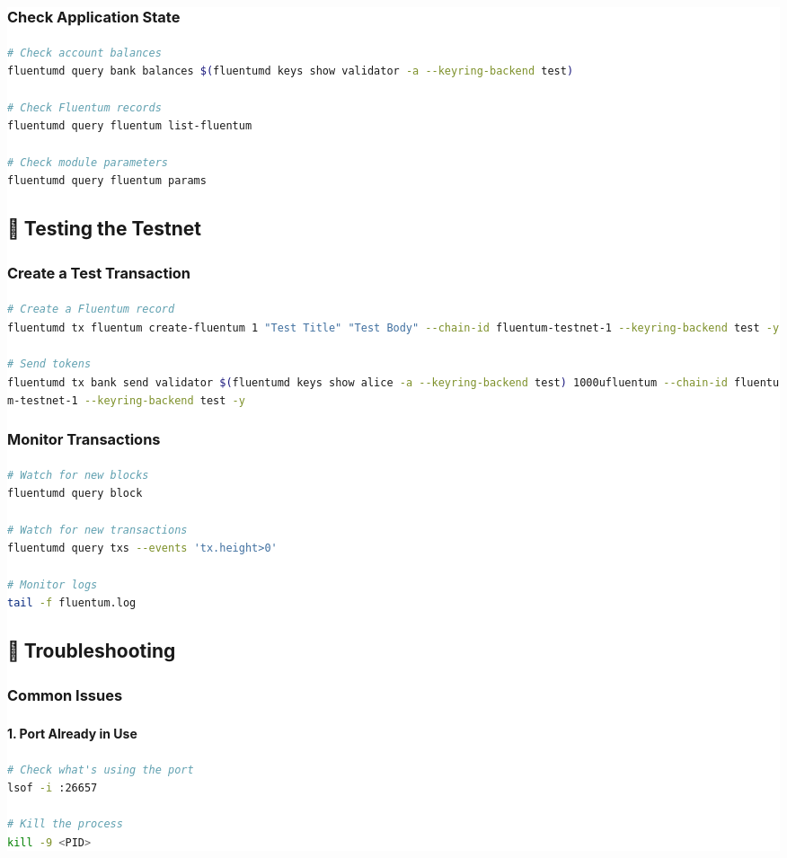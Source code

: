 ### Check Application State
```bash
# Check account balances
fluentumd query bank balances $(fluentumd keys show validator -a --keyring-backend test)

# Check Fluentum records
fluentumd query fluentum list-fluentum

# Check module parameters
fluentumd query fluentum params
```

## 🧪 Testing the Testnet

### Create a Test Transaction
```bash
# Create a Fluentum record
fluentumd tx fluentum create-fluentum 1 "Test Title" "Test Body" --chain-id fluentum-testnet-1 --keyring-backend test -y

# Send tokens
fluentumd tx bank send validator $(fluentumd keys show alice -a --keyring-backend test) 1000ufluentum --chain-id fluentum-testnet-1 --keyring-backend test -y
```

### Monitor Transactions
```bash
# Watch for new blocks
fluentumd query block

# Watch for new transactions
fluentumd query txs --events 'tx.height>0'

# Monitor logs
tail -f fluentum.log
```

## 🔧 Troubleshooting

### Common Issues

#### 1. Port Already in Use
```bash
# Check what's using the port
lsof -i :26657

# Kill the process
kill -9 <PID>
```

